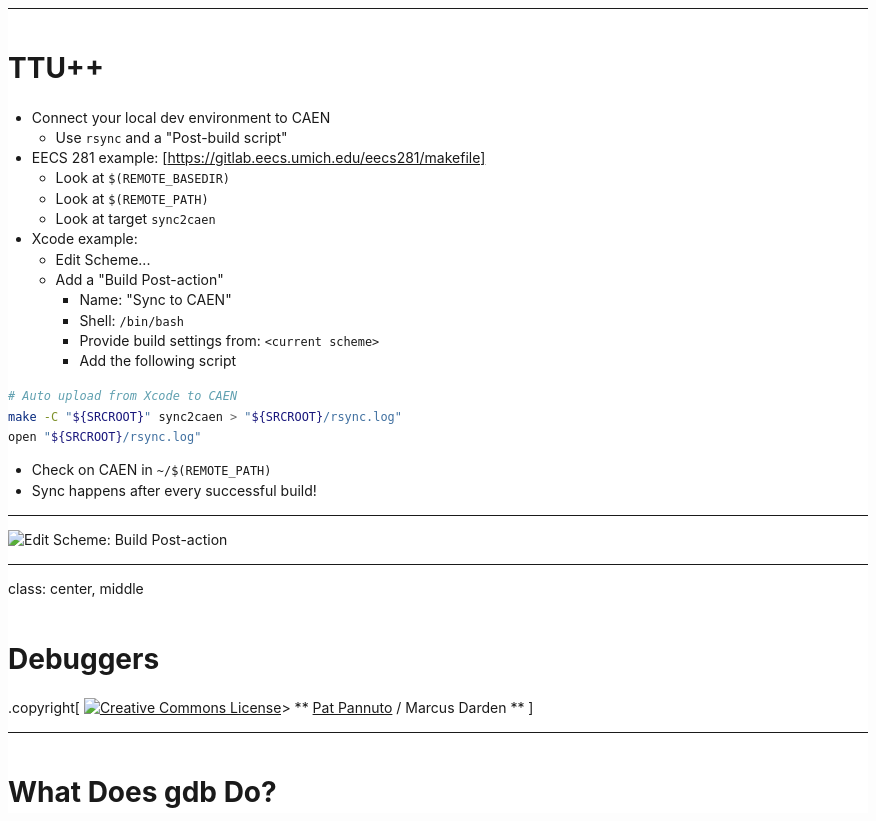 
---


# TTU++

- Connect your local dev environment to CAEN
  - Use `rsync` and a "Post-build script"
- EECS 281 example: [https://gitlab.eecs.umich.edu/eecs281/makefile]
  - Look at `$(REMOTE_BASEDIR)`
  - Look at `$(REMOTE_PATH)`
  - Look at target `sync2caen`
- Xcode example:
  - Edit Scheme...
  - Add a "Build Post-action"
    - Name: "Sync to CAEN"
    - Shell: `/bin/bash`
    - Provide build settings from: `<current scheme>`
    - Add the following script

```bash
# Auto upload from Xcode to CAEN
make -C "${SRCROOT}" sync2caen > "${SRCROOT}/rsync.log"
open "${SRCROOT}/rsync.log"
```

- Check on CAEN in `~/$(REMOTE_PATH)`
- Sync happens after every successful build!


---


![Edit Scheme: Build Post-action](img/postbuild.png)


---


class: center, middle

# Debuggers

.copyright[
<a rel="license" href="http://creativecommons.org/licenses/by/4.0/"><img alt="Creative Commons License" style="border-width:0" src="https://i.creativecommons.org/l/by/4.0/88x31.png" /></a>>
** [Pat Pannuto](http://patpannuto.com) / Marcus Darden **
]


---


# What Does gdb Do?
